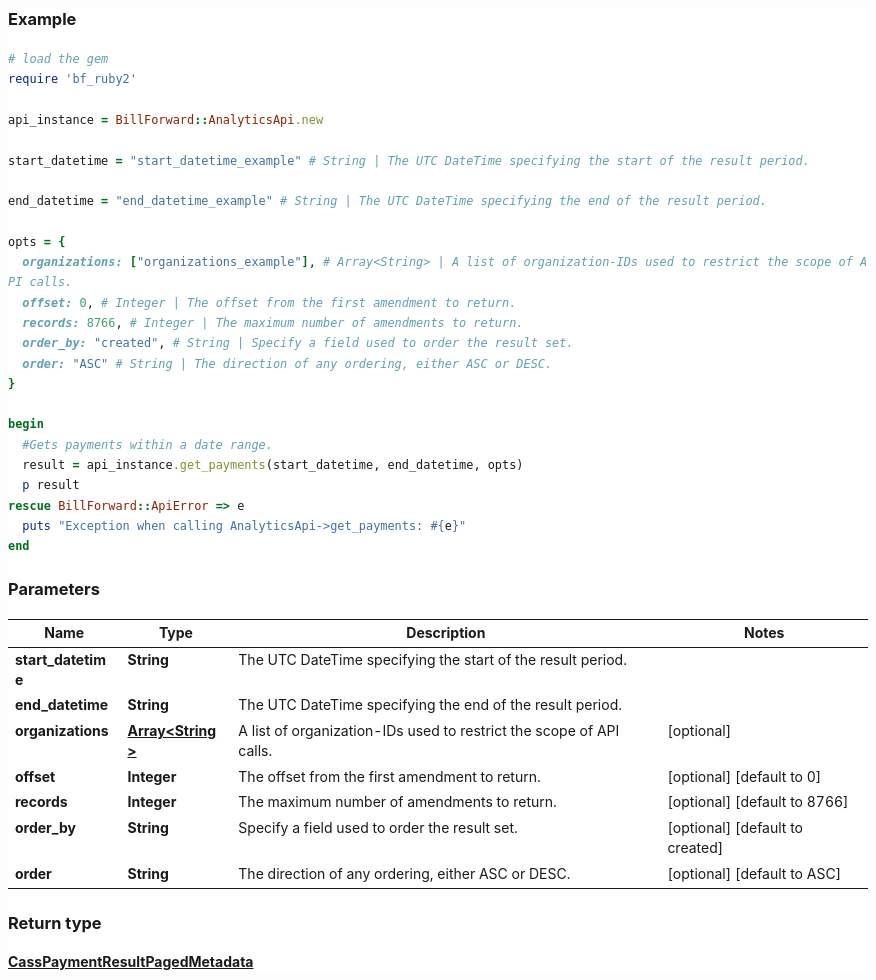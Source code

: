 ### Example
```ruby
# load the gem
require 'bf_ruby2'

api_instance = BillForward::AnalyticsApi.new

start_datetime = "start_datetime_example" # String | The UTC DateTime specifying the start of the result period.

end_datetime = "end_datetime_example" # String | The UTC DateTime specifying the end of the result period.

opts = { 
  organizations: ["organizations_example"], # Array<String> | A list of organization-IDs used to restrict the scope of API calls.
  offset: 0, # Integer | The offset from the first amendment to return.
  records: 8766, # Integer | The maximum number of amendments to return.
  order_by: "created", # String | Specify a field used to order the result set.
  order: "ASC" # String | The direction of any ordering, either ASC or DESC.
}

begin
  #Gets payments within a date range.
  result = api_instance.get_payments(start_datetime, end_datetime, opts)
  p result
rescue BillForward::ApiError => e
  puts "Exception when calling AnalyticsApi->get_payments: #{e}"
end
```

### Parameters

Name | Type | Description  | Notes
------------- | ------------- | ------------- | -------------
 **start_datetime** | **String**| The UTC DateTime specifying the start of the result period. | 
 **end_datetime** | **String**| The UTC DateTime specifying the end of the result period. | 
 **organizations** | [**Array&lt;String&gt;**](String.md)| A list of organization-IDs used to restrict the scope of API calls. | [optional] 
 **offset** | **Integer**| The offset from the first amendment to return. | [optional] [default to 0]
 **records** | **Integer**| The maximum number of amendments to return. | [optional] [default to 8766]
 **order_by** | **String**| Specify a field used to order the result set. | [optional] [default to created]
 **order** | **String**| The direction of any ordering, either ASC or DESC. | [optional] [default to ASC]

### Return type

[**CassPaymentResultPagedMetadata**](CassPaymentResultPagedMetadata.md)
